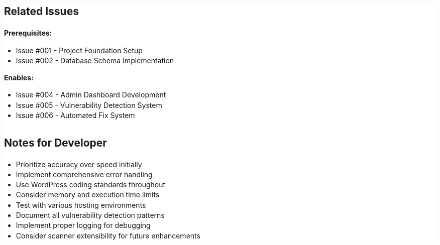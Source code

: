 ## Related Issues
**Prerequisites:** 
- Issue #001 - Project Foundation Setup
- Issue #002 - Database Schema Implementation

**Enables:**
- Issue #004 - Admin Dashboard Development
- Issue #005 - Vulnerability Detection System
- Issue #006 - Automated Fix System

## Notes for Developer
- Prioritize accuracy over speed initially
- Implement comprehensive error handling
- Use WordPress coding standards throughout
- Consider memory and execution time limits
- Test with various hosting environments
- Document all vulnerability detection patterns
- Implement proper logging for debugging
- Consider scanner extensibility for future enhancements
